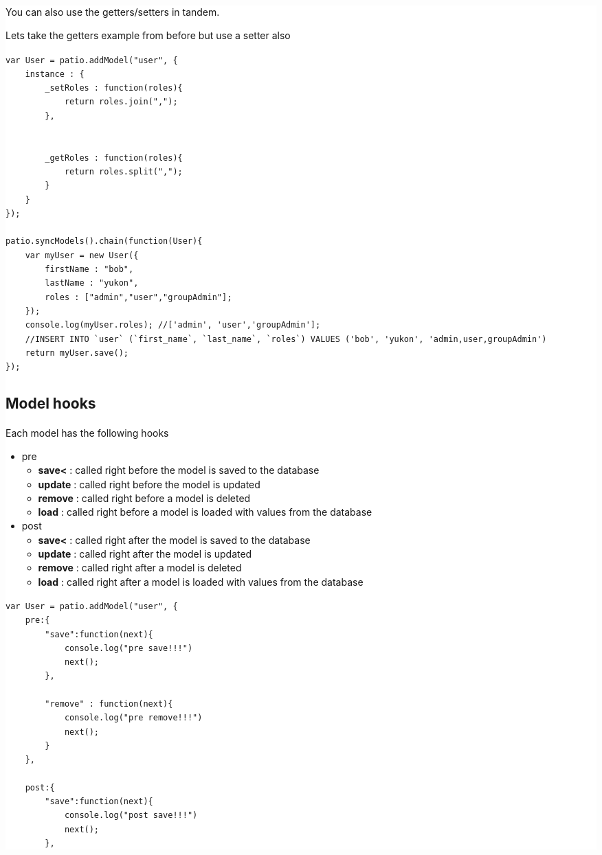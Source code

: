 You can also use the getters/setters in tandem.

Lets take the getters example from before but use a setter also


```
var User = patio.addModel("user", {
	instance : {
		_setRoles : function(roles){
			return roles.join(",");
		},

	
		_getRoles : function(roles){
			return roles.split(",");
		}
	}
});

patio.syncModels().chain(function(User){
    var myUser = new User({
        firstName : "bob",
        lastName : "yukon",
        roles : ["admin","user","groupAdmin"];
    });
    console.log(myUser.roles); //['admin', 'user','groupAdmin'];
    //INSERT INTO `user` (`first_name`, `last_name`, `roles`) VALUES ('bob', 'yukon', 'admin,user,groupAdmin')
    return myUser.save();
});
```


## Model hooks

Each model has the following hooks

* pre
  * **save<** : called right before the model is saved to the database
  * **update** : called right before the model is updated
  * **remove** : called right before a model is deleted
  * **load** : called right before a model is loaded with values from the database
* post
  * **save<** : called right after the model is saved to the database
  * **update** : called right after the model is updated
  * **remove** : called right after a model is deleted
  * **load** : called right after a model is loaded with values from the database

```
var User = patio.addModel("user", {
    pre:{
        "save":function(next){
            console.log("pre save!!!")
            next();
        },

        "remove" : function(next){
            console.log("pre remove!!!")
            next();
        }
    },

    post:{
        "save":function(next){
            console.log("post save!!!")
            next();
        },
```
